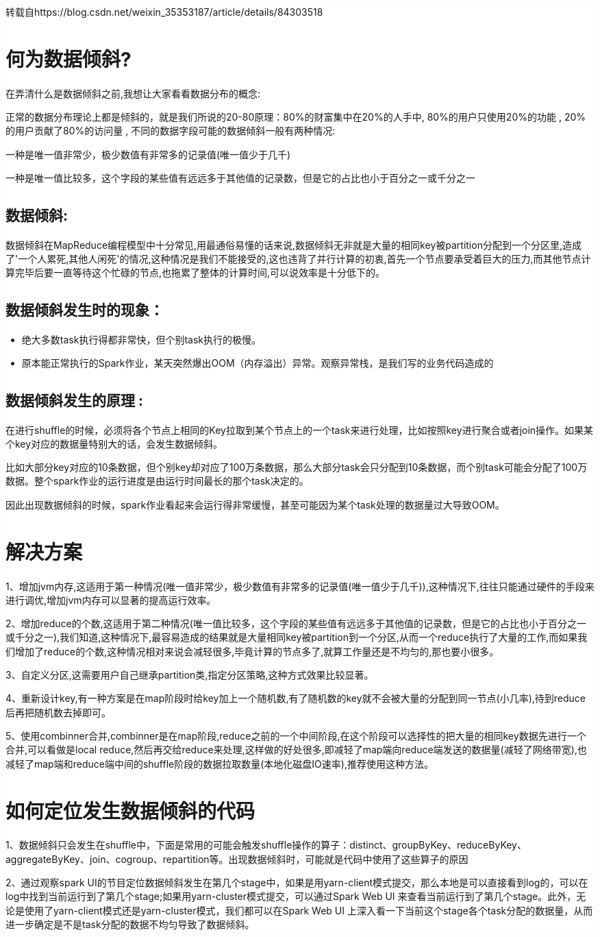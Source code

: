 转载自https://blog.csdn.net/weixin_35353187/article/details/84303518

# 何为数据倾斜?

在弄清什么是数据倾斜之前,我想让大家看看数据分布的概念:

正常的数据分布理论上都是倾斜的，就是我们所说的20-80原理：80%的财富集中在20%的人手中, 80%的用户只使用20%的功能 , 20%的用户贡献了80%的访问量 , 不同的数据字段可能的数据倾斜一般有两种情况:

一种是唯一值非常少，极少数值有非常多的记录值(唯一值少于几千)

一种是唯一值比较多，这个字段的某些值有远远多于其他值的记录数，但是它的占比也小于百分之一或千分之一

## 数据倾斜:

数据倾斜在MapReduce编程模型中十分常见,用最通俗易懂的话来说,数据倾斜无非就是大量的相同key被partition分配到一个分区里,造成了'一个人累死,其他人闲死'的情况,这种情况是我们不能接受的,这也违背了并行计算的初衷,首先一个节点要承受着巨大的压力,而其他节点计算完毕后要一直等待这个忙碌的节点,也拖累了整体的计算时间,可以说效率是十分低下的。

## 数据倾斜发生时的现象： 

* 绝大多数task执行得都非常快，但个别task执行的极慢。 

* 原本能正常执行的Spark作业，某天突然爆出OOM（内存溢出）异常。观察异常栈，是我们写的业务代码造成的

## 数据倾斜发生的原理 :

在进行shuffle的时候，必须将各个节点上相同的Key拉取到某个节点上的一个task来进行处理，比如按照key进行聚合或者join操作。如果某个key对应的数据量特别大的话，会发生数据倾斜。

比如大部分key对应的10条数据，但个别key却对应了100万条数据，那么大部分task会只分配到10条数据，而个别task可能会分配了100万数据。整个spark作业的运行进度是由运行时间最长的那个task决定的。 

因此出现数据倾斜的时候，spark作业看起来会运行得非常缓慢，甚至可能因为某个task处理的数据量过大导致OOM。

# 解决方案
1、增加jvm内存,这适用于第一种情况(唯一值非常少，极少数值有非常多的记录值(唯一值少于几千)),这种情况下,往往只能通过硬件的手段来进行调优,增加jvm内存可以显著的提高运行效率。

2、增加reduce的个数,这适用于第二种情况(唯一值比较多，这个字段的某些值有远远多于其他值的记录数，但是它的占比也小于百分之一或千分之一),我们知道,这种情况下,最容易造成的结果就是大量相同key被partition到一个分区,从而一个reduce执行了大量的工作,而如果我们增加了reduce的个数,这种情况相对来说会减轻很多,毕竟计算的节点多了,就算工作量还是不均匀的,那也要小很多。

3、自定义分区,这需要用户自己继承partition类,指定分区策略,这种方式效果比较显著。

4、重新设计key,有一种方案是在map阶段时给key加上一个随机数,有了随机数的key就不会被大量的分配到同一节点(小几率),待到reduce后再把随机数去掉即可。

5、使用combinner合并,combinner是在map阶段,reduce之前的一个中间阶段,在这个阶段可以选择性的把大量的相同key数据先进行一个合并,可以看做是local reduce,然后再交给reduce来处理,这样做的好处很多,即减轻了map端向reduce端发送的数据量(减轻了网络带宽),也减轻了map端和reduce端中间的shuffle阶段的数据拉取数量(本地化磁盘IO速率),推荐使用这种方法。

# 如何定位发生数据倾斜的代码 

1、数据倾斜只会发生在shuffle中，下面是常用的可能会触发shuffle操作的算子：distinct、groupByKey、reduceByKey、aggregateByKey、join、cogroup、repartition等。出现数据倾斜时，可能就是代码中使用了这些算子的原因 

2、通过观察spark UI的节目定位数据倾斜发生在第几个stage中，如果是用yarn-client模式提交，那么本地是可以直接看到log的，可以在log中找到当前运行到了第几个stage;如果用yarn-cluster模式提交，可以通过Spark Web UI 来查看当前运行到了第几个stage。此外，无论是使用了yarn-client模式还是yarn-cluster模式，我们都可以在Spark Web UI 上深入看一下当前这个stage各个task分配的数据量，从而进一步确定是不是task分配的数据不均匀导致了数据倾斜。 
